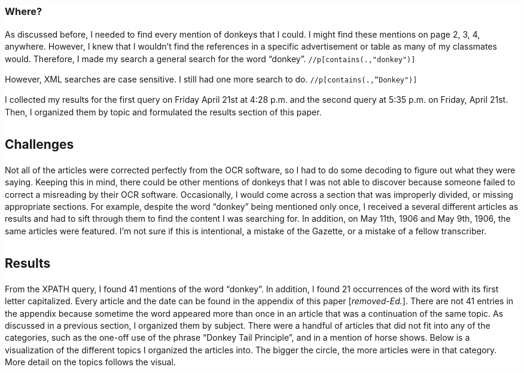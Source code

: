 ### Where?
As discussed before, I needed to find every mention of donkeys that I could. I might find these mentions on page 2, 3, 4, anywhere. However, I knew that I wouldn’t find the references in a specific advertisement or table as many of my classmates would. Therefore, I made my search a general search for the word “donkey”.
`//p[contains(.,"donkey")]`

However, XML searches are case sensitive. I still had one more search to do.
`//p[contains(.,”Donkey")]`

I collected my results for the first query on Friday April 21st at 4:28 p.m. and the second query at 5:35 p.m. on Friday, April 21st. Then, I organized them by topic and formulated the results section of this paper.

## Challenges
Not all of the articles were corrected perfectly from the OCR software, so I had to do some decoding to figure out what they were saying. Keeping this in mind, there could be other mentions of donkeys that I was not able to discover because someone failed to correct a misreading by their OCR software. Occasionally, I would come across a section that was improperly divided, or missing appropriate sections. For example, despite the word “donkey” being mentioned only once, I received a several different articles as results and had to sift through them to find the content I was searching for.  In addition, on May 11th, 1906 and May 9th, 1906, the same articles were featured. I’m not sure if this is intentional, a mistake of the Gazette, or a mistake of a fellow transcriber.

## Results
From the XPATH query, I found 41 mentions of the word “donkey”. In addition, I found 21 occurrences of the word with its first letter capitalized. Every article and the date can be found in the appendix of this paper [*removed-Ed.*]. There are not 41 entries in the appendix because sometime the word appeared more than once in an article that was a continuation of the same topic. As discussed in a previous section, I organized them by subject. There were a handful of articles that did not fit into any of the categories, such as the one-off use of the phrase “Donkey Tail Principle”, and in a mention of horse shows. Below is a visualization of the different topics I organized the articles into. The bigger the circle, the more articles were in that category. More detail on the topics follows the visual.
